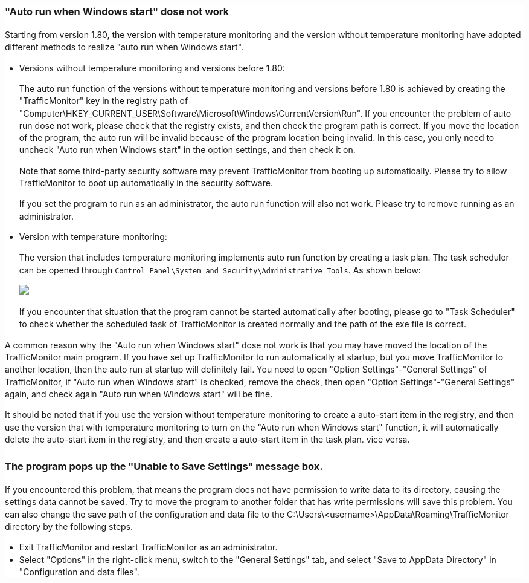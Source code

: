 ### "Auto run when Windows start" dose not work
Starting from version 1.80, the version with temperature monitoring and the version without temperature monitoring have adopted different methods to realize "auto run when Windows start".

* Versions without temperature monitoring and versions before 1.80:

  The auto run function of the versions without temperature monitoring and versions before 1.80 is achieved by creating the "TrafficMonitor" key in the registry path of "Computer\HKEY_CURRENT_USER\Software\Microsoft\Windows\CurrentVersion\Run".
  If you encounter the problem of auto run dose not work, please check that the registry exists, and then check the program path is correct. If you move the location of the program, the auto run will be invalid because of the program location being invalid. In this case, you only need to uncheck "Auto run when Windows start" in the option settings, and then check it on.

  Note that some third-party security software may prevent TrafficMonitor from booting up automatically. Please try to allow TrafficMonitor to boot up automatically in the security software.

  If you set the program to run as an administrator, the auto run function will also not work. Please try to remove running as an administrator.

* Version with temperature monitoring:

  The version that includes temperature monitoring implements auto run function by creating a task plan. The task scheduler can be opened through `Control Panel\System and Security\Administrative Tools`.  As shown below:

  <img src="./Screenshots/images/image3.jpg"/>

  If you encounter that situation that the program cannot be started automatically after booting, please go to "Task Scheduler" to check whether the scheduled task of TrafficMonitor is created normally and the path of the exe file is correct.

A common reason why the "Auto run when Windows start" dose not work is that you may have moved the location of the TrafficMonitor main program. If you have set up TrafficMonitor to run automatically at startup, but you move TrafficMonitor to another location, then the auto run at startup will definitely fail. You need to open "Option Settings"-"General Settings" of TrafficMonitor, if "Auto run when Windows start" is checked, remove the check, then open "Option Settings"-"General Settings" again, and check again "Auto run when Windows start" will be fine.

It should be noted that if you use the version without temperature monitoring to create a auto-start item in the registry, and then use the version that with temperature monitoring to turn on the "Auto run when Windows start" function, it will automatically delete the auto-start item in the registry, and then create a auto-start item in the task plan. vice versa.

### The program pops up the "Unable to Save Settings" message box.
If you encountered this problem, that means the program does not have permission to write data to its directory, causing the settings data cannot be saved. Try to move the program to another folder that has write permissions will save this problem. 
You can also change the save path of the configuration and data file to the C:\Users\\<username\>\AppData\Roaming\TrafficMonitor directory by the following steps. 

* Exit TrafficMonitor and restart TrafficMonitor as an administrator.
* Select "Options" in the right-click menu, switch to the "General Settings" tab, and select "Save to AppData Directory" in "Configuration and data files".
